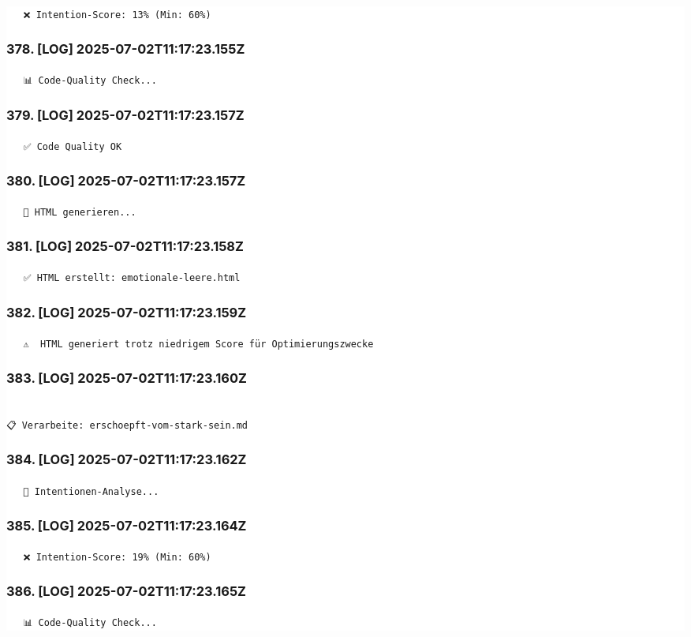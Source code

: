 ```
   ❌ Intention-Score: 13% (Min: 60%)
```

### 378. [LOG] 2025-07-02T11:17:23.155Z

```
   📊 Code-Quality Check...
```

### 379. [LOG] 2025-07-02T11:17:23.157Z

```
   ✅ Code Quality OK
```

### 380. [LOG] 2025-07-02T11:17:23.157Z

```
   🔨 HTML generieren...
```

### 381. [LOG] 2025-07-02T11:17:23.158Z

```
   ✅ HTML erstellt: emotionale-leere.html
```

### 382. [LOG] 2025-07-02T11:17:23.159Z

```
   ⚠️  HTML generiert trotz niedrigem Score für Optimierungszwecke
```

### 383. [LOG] 2025-07-02T11:17:23.160Z

```

📋 Verarbeite: erschoepft-vom-stark-sein.md
```

### 384. [LOG] 2025-07-02T11:17:23.162Z

```
   🎯 Intentionen-Analyse...
```

### 385. [LOG] 2025-07-02T11:17:23.164Z

```
   ❌ Intention-Score: 19% (Min: 60%)
```

### 386. [LOG] 2025-07-02T11:17:23.165Z

```
   📊 Code-Quality Check...
```
